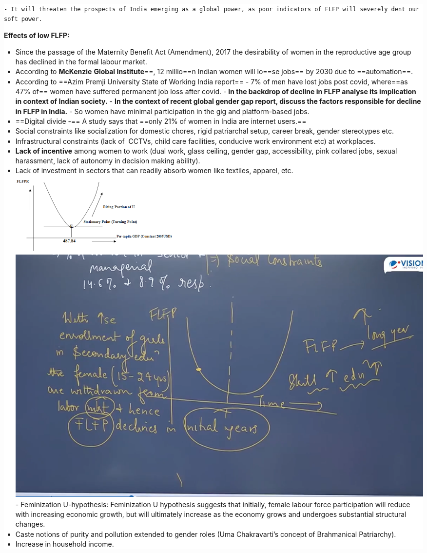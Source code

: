     - It will threaten the prospects of India emerging as a global power, as poor indicators of FLFP will severely dent our soft power.

**Effects of low FLFP:**
 - Since the passage of the Maternity Benefit Act (Amendment), 2017 the desirability of women in the reproductive age group has declined in the formal labour market.
- According to **McKenzie** **Global Institute**==, 12 millio==n Indian women will lo==se jobs== by 2030 due to ==automation==.
- According to ==Azim Premji University State of Working India report== - 7% of men have lost jobs post covid, where==as 47% of== women have suffered permanent job loss after covid. - **In the backdrop of decline in FLFP analyse its implication in context of Indian society.** - **In the context of recent global gender gap report, discuss the factors responsible for decline in FLFP in India.** - So women have minimal participation in the gig and platform-based jobs.
- ==Digital divide -== A study says that ==only 21% of women in India are internet users.==
- Social constraints like socialization for domestic chores, rigid patriarchal setup, career break, gender stereotypes etc.
- Infrastructural constraints (lack of  CCTVs, child care facilities, conducive work environment etc) at workplaces.
- **Lack of incentive** among women to work (dual work, glass ceiling, gender gap, accessibility, pink collared jobs, sexual harassment, lack of autonomy in decision making ability).
- Lack of investment in sectors that can readily absorb women like textiles, apparel, etc.
![Exported image](Obsidian-files/Media/Exported%20image%2020250607044754-16.png)  
![reVlSlOt Tse Nl](Obsidian-files/Media/Exported%20image%2020250607044752-15.png)- Feminization U-hypothesis: Feminization U hypothesis suggests that initially, female labour force participation will reduce with increasing economic growth, but will ultimately increase as the economy grows and undergoes substantial structural changes.
- Caste notions of purity and pollution extended to gender roles (Uma Chakravarti’s concept of Brahmanical Patriarchy).
- Increase in household income.
